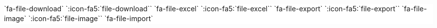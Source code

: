 </td>
</tr>
<tr>
<td headers="Icon">
`fa-file-download`

</td>
<td headers="Syntax">
`:icon-fa5:`file-download``

</td>
<td headers="Render">

</td>
</tr>
<tr>
<td headers="Icon">
`fa-file-excel`

</td>
<td headers="Syntax">
`:icon-fa5:`file-excel``

</td>
<td headers="Render">

</td>
</tr>
<tr>
<td headers="Icon">
`fa-file-export`

</td>
<td headers="Syntax">
`:icon-fa5:`file-export``

</td>
<td headers="Render">

</td>
</tr>
<tr>
<td headers="Icon">
`fa-file-image`

</td>
<td headers="Syntax">
`:icon-fa5:`file-image``

</td>
<td headers="Render">

</td>
</tr>
<tr>
<td headers="Icon">
`fa-file-import`
